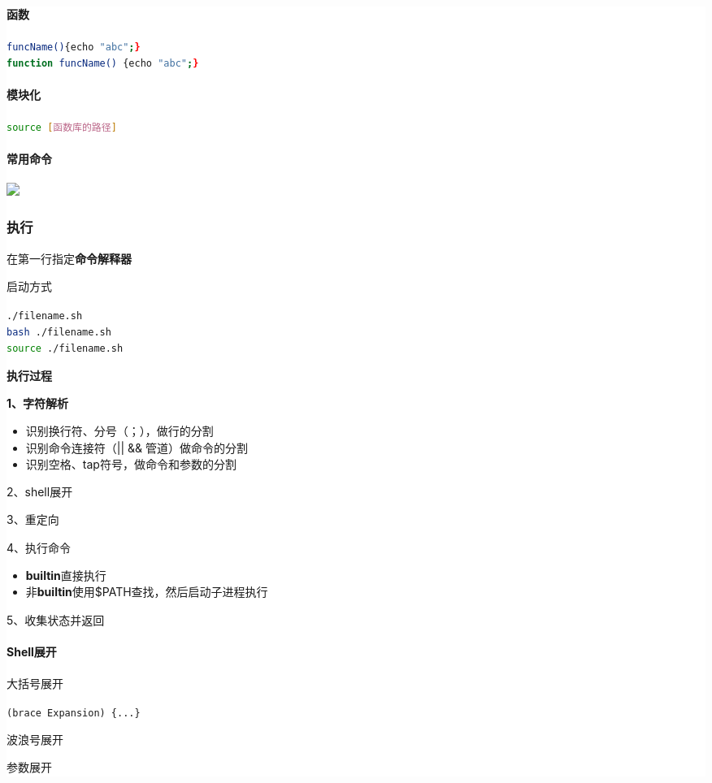#### 函数

```bash
funcName(){echo "abc";}
function funcName() {echo "abc";}
```

#### 模块化

```bash
source [函数库的路径]
```

#### 常用命令

![](https://cdn.jsdelivr.net/gh/kennems/blog-image/20230506230654.png)

### 执行

在第一行指定**命令解释器**

启动方式

```bash
./filename.sh
bash ./filename.sh
source ./filename.sh
```

**执行过程**

**1、字符解析**

- 识别换行符、分号（；），做行的分割
- 识别命令连接符（|| && 管道）做命令的分割
- 识别空格、tap符号，做命令和参数的分割

2、shell展开

3、重定向

4、执行命令

- **builtin**直接执行
- 非**builtin**使用$PATH查找，然后启动子进程执行

5、收集状态并返回

#### Shell展开

大括号展开

```
(brace Expansion) {...}
```

波浪号展开

参数展开
